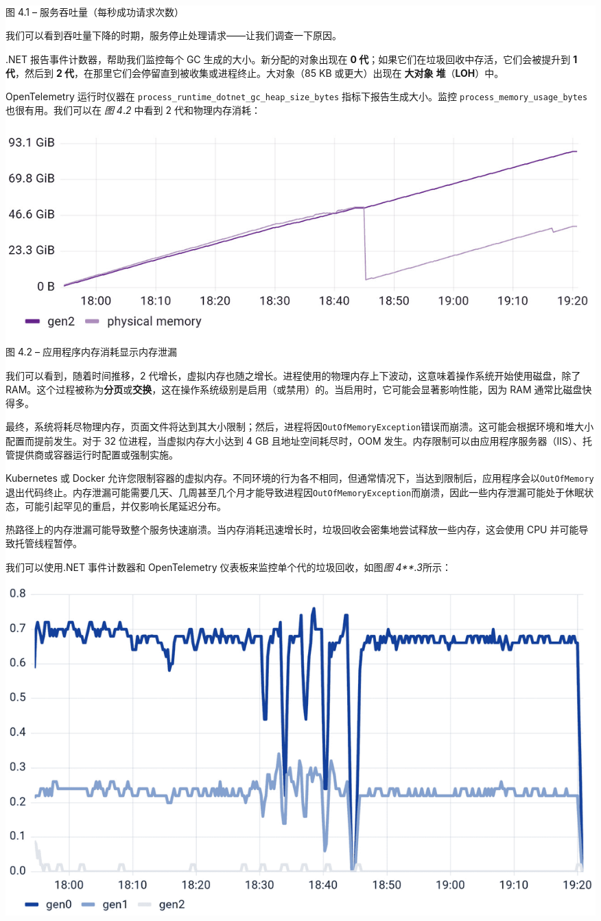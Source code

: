 图 4.1 – 服务吞吐量（每秒成功请求次数）

我们可以看到吞吐量下降的时期，服务停止处理请求——让我们调查一下原因。

.NET 报告事件计数器，帮助我们监控每个 GC 生成的大小。新分配的对象出现在 **0 代**；如果它们在垃圾回收中存活，它们会被提升到 **1 代**，然后到 **2 代**，在那里它们会停留直到被收集或进程终止。大对象（85 KB 或更大）出现在 **大对象** **堆**（**LOH**）中。

OpenTelemetry 运行时仪器在 `process_runtime_dotnet_gc_heap_size_bytes` 指标下报告生成大小。监控 `process_memory_usage_bytes` 也很有用。我们可以在 *图 4*.*2* 中看到 2 代和物理内存消耗：

![图 4.2 – 应用程序内存消耗显示内存泄漏](img/B19423_04_02.jpg)

图 4.2 – 应用程序内存消耗显示内存泄漏

我们可以看到，随着时间推移，2 代增长，虚拟内存也随之增长。进程使用的物理内存上下波动，这意味着操作系统开始使用磁盘，除了 RAM。这个过程被称为**分页**或**交换**，这在操作系统级别是启用（或禁用）的。当启用时，它可能会显著影响性能，因为 RAM 通常比磁盘快得多。

最终，系统将耗尽物理内存，页面文件将达到其大小限制；然后，进程将因`OutOfMemoryException`错误而崩溃。这可能会根据环境和堆大小配置而提前发生。对于 32 位进程，当虚拟内存大小达到 4 GB 且地址空间耗尽时，OOM 发生。内存限制可以由应用程序服务器（IIS）、托管提供商或容器运行时配置或强制实施。

Kubernetes 或 Docker 允许您限制容器的虚拟内存。不同环境的行为各不相同，但通常情况下，当达到限制后，应用程序会以`OutOfMemory`退出代码终止。内存泄漏可能需要几天、几周甚至几个月才能导致进程因`OutOfMemoryException`而崩溃，因此一些内存泄漏可能处于休眠状态，可能引起罕见的重启，并仅影响长尾延迟分布。

热路径上的内存泄漏可能导致整个服务快速崩溃。当内存消耗迅速增长时，垃圾回收会密集地尝试释放一些内存，这会使用 CPU 并可能导致托管线程暂停。

我们可以使用.NET 事件计数器和 OpenTelemetry 仪表板来监控单个代的垃圾回收，如图*图 4**.3*所示：

![图 4.3 – 单一代的垃圾回收速率每秒](img/B19423_04_03.jpg)
